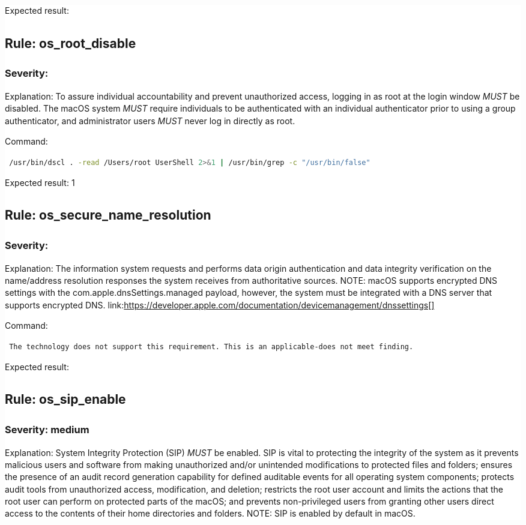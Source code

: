 Expected result: 

## Rule: os_root_disable

### Severity: 

Explanation:
 To assure individual accountability and prevent unauthorized access, logging in as root at the login window _MUST_ be disabled.
The macOS system _MUST_ require individuals to be authenticated with an individual authenticator prior to using a group authenticator, and administrator users _MUST_ never log in directly as root. 


Command:
```bash
 /usr/bin/dscl . -read /Users/root UserShell 2>&1 | /usr/bin/grep -c "/usr/bin/false"
```

Expected result: 1

## Rule: os_secure_name_resolution

### Severity: 

Explanation:
 The information system requests and performs data origin authentication and data integrity verification on the name/address resolution responses the system receives from authoritative sources.
NOTE: macOS supports encrypted DNS settings with the com.apple.dnsSettings.managed payload, however, the system must be integrated with a DNS server that supports encrypted DNS. link:https://developer.apple.com/documentation/devicemanagement/dnssettings[]


Command:
```bash
 The technology does not support this requirement. This is an applicable-does not meet finding.
```

Expected result: 

## Rule: os_sip_enable

### Severity: medium

Explanation:
 System Integrity Protection (SIP) _MUST_ be enabled. 
SIP is vital to protecting the integrity of the system as it prevents malicious users and software from making unauthorized and/or unintended modifications to protected files and folders; ensures the presence of an audit record generation capability for defined auditable events for all operating system components; protects audit tools from unauthorized access, modification, and deletion; restricts the root user account and limits the actions that the root user can perform on protected parts of the macOS; and prevents non-privileged users from granting other users direct access to the contents of their home directories and folders.
NOTE: SIP is enabled by default in macOS.
